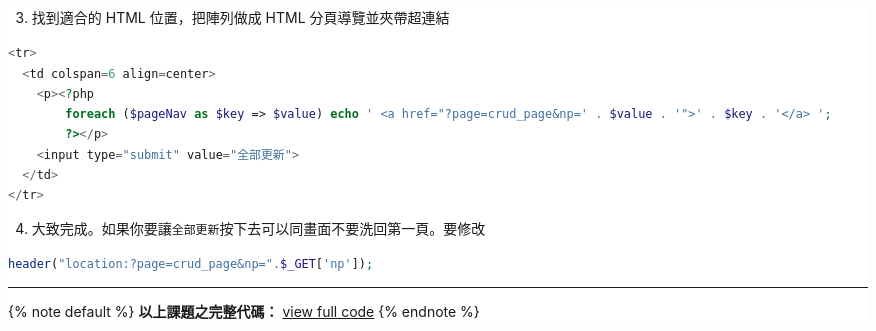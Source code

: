 3. 找到適合的 HTML 位置，把陣列做成 HTML 分頁導覽並夾帶超連結
```php 3_list.php
<tr>
  <td colspan=6 align=center>
    <p><?php
        foreach ($pageNav as $key => $value) echo ' <a href="?page=crud_page&np=' . $value . '">' . $key . '</a> ';
        ?></p>
    <input type="submit" value="全部更新">
  </td>
</tr>
```
4. 大致完成。如果你要讓`全部更新`按下去可以同畫面不要洗回第一頁。要修改
```php
header("location:?page=crud_page&np=".$_GET['np']);
```

---

{% note default %}
**以上課題之完整代碼：** [view full code](https://gist.github.com/summer10920/bfae831ea8371a32c84ef1c16cf538c6)
{% endnote %}